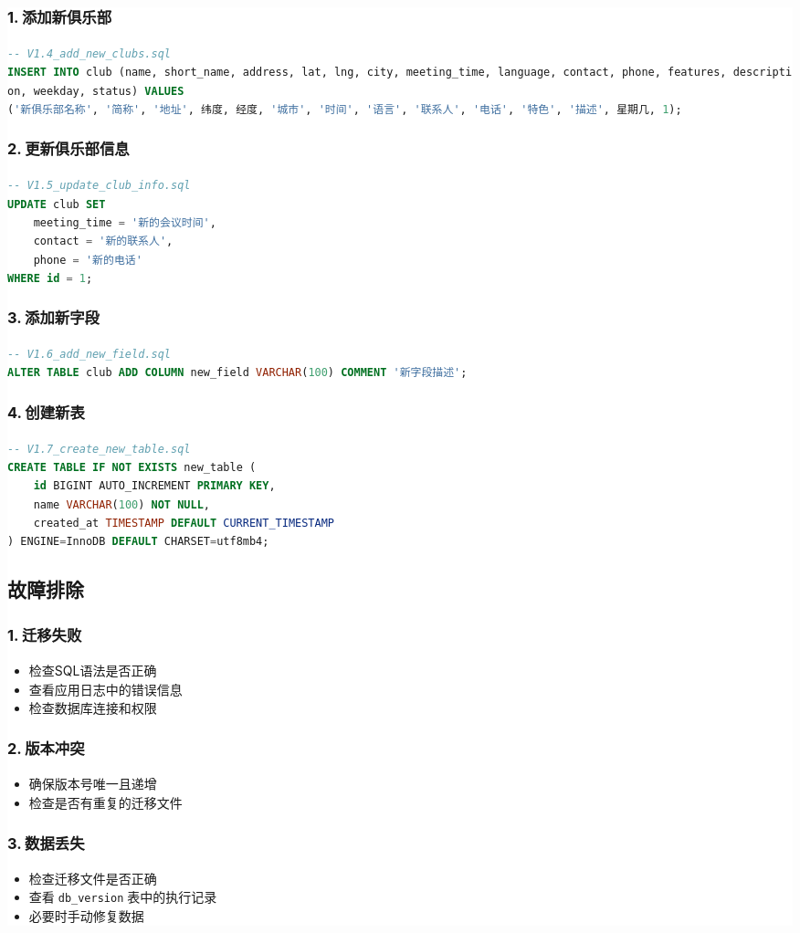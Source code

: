 ### 1. 添加新俱乐部
```sql
-- V1.4_add_new_clubs.sql
INSERT INTO club (name, short_name, address, lat, lng, city, meeting_time, language, contact, phone, features, description, weekday, status) VALUES 
('新俱乐部名称', '简称', '地址', 纬度, 经度, '城市', '时间', '语言', '联系人', '电话', '特色', '描述', 星期几, 1);
```

### 2. 更新俱乐部信息
```sql
-- V1.5_update_club_info.sql
UPDATE club SET 
    meeting_time = '新的会议时间',
    contact = '新的联系人',
    phone = '新的电话'
WHERE id = 1;
```

### 3. 添加新字段
```sql
-- V1.6_add_new_field.sql
ALTER TABLE club ADD COLUMN new_field VARCHAR(100) COMMENT '新字段描述';
```

### 4. 创建新表
```sql
-- V1.7_create_new_table.sql
CREATE TABLE IF NOT EXISTS new_table (
    id BIGINT AUTO_INCREMENT PRIMARY KEY,
    name VARCHAR(100) NOT NULL,
    created_at TIMESTAMP DEFAULT CURRENT_TIMESTAMP
) ENGINE=InnoDB DEFAULT CHARSET=utf8mb4;
```

## 故障排除

### 1. 迁移失败
- 检查SQL语法是否正确
- 查看应用日志中的错误信息
- 检查数据库连接和权限

### 2. 版本冲突
- 确保版本号唯一且递增
- 检查是否有重复的迁移文件

### 3. 数据丢失
- 检查迁移文件是否正确
- 查看 `db_version` 表中的执行记录
- 必要时手动修复数据
